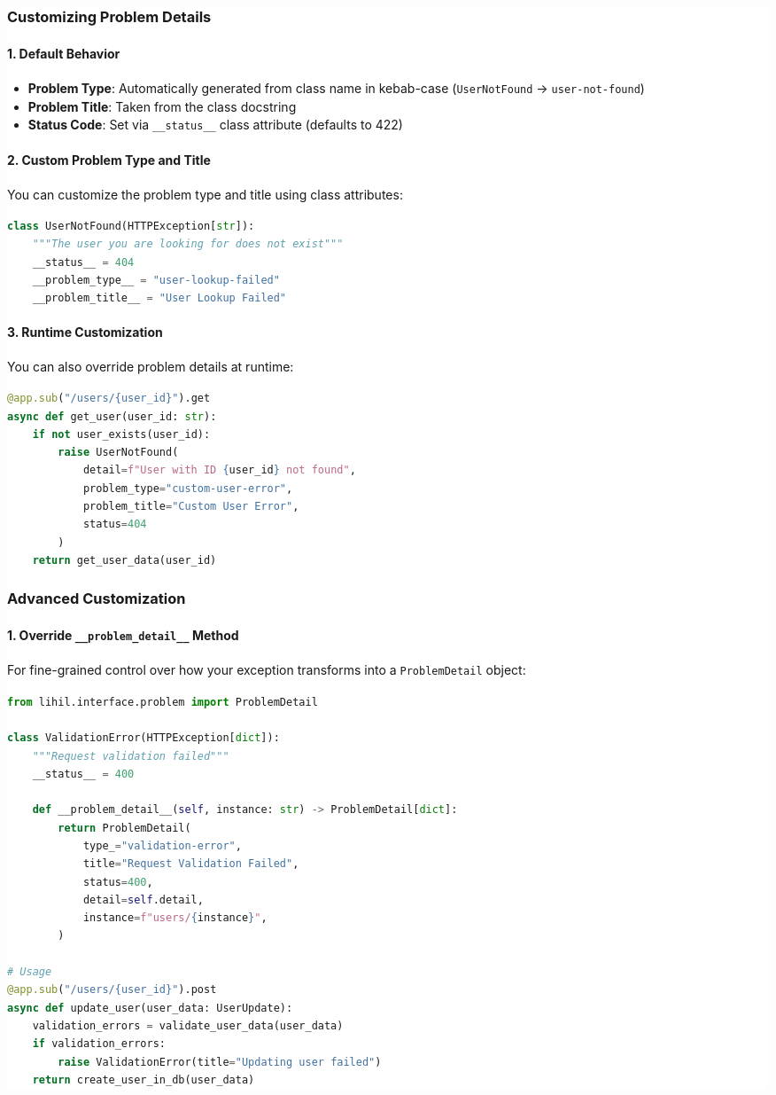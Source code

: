 ### Customizing Problem Details

#### 1. Default Behavior
- **Problem Type**: Automatically generated from class name in kebab-case (`UserNotFound` → `user-not-found`)
- **Problem Title**: Taken from the class docstring
- **Status Code**: Set via `__status__` class attribute (defaults to 422)

#### 2. Custom Problem Type and Title

You can customize the problem type and title using class attributes:

```python
class UserNotFound(HTTPException[str]):
    """The user you are looking for does not exist"""
    __status__ = 404
    __problem_type__ = "user-lookup-failed"
    __problem_title__ = "User Lookup Failed"
```

#### 3. Runtime Customization

You can also override problem details at runtime:

```python
@app.sub("/users/{user_id}").get
async def get_user(user_id: str):
    if not user_exists(user_id):
        raise UserNotFound(
            detail=f"User with ID {user_id} not found",
            problem_type="custom-user-error",
            problem_title="Custom User Error",
            status=404
        )
    return get_user_data(user_id)
```

### Advanced Customization

#### 1. Override `__problem_detail__` Method

For fine-grained control over how your exception transforms into a `ProblemDetail` object:

```python
from lihil.interface.problem import ProblemDetail

class ValidationError(HTTPException[dict]):
    """Request validation failed"""
    __status__ = 400

    def __problem_detail__(self, instance: str) -> ProblemDetail[dict]:
        return ProblemDetail(
            type_="validation-error",
            title="Request Validation Failed",
            status=400,
            detail=self.detail,
            instance=f"users/{instance}",
        )

# Usage
@app.sub("/users/{user_id}").post
async def update_user(user_data: UserUpdate):
    validation_errors = validate_user_data(user_data)
    if validation_errors:
        raise ValidationError(title="Updating user failed")
    return create_user_in_db(user_data)
```